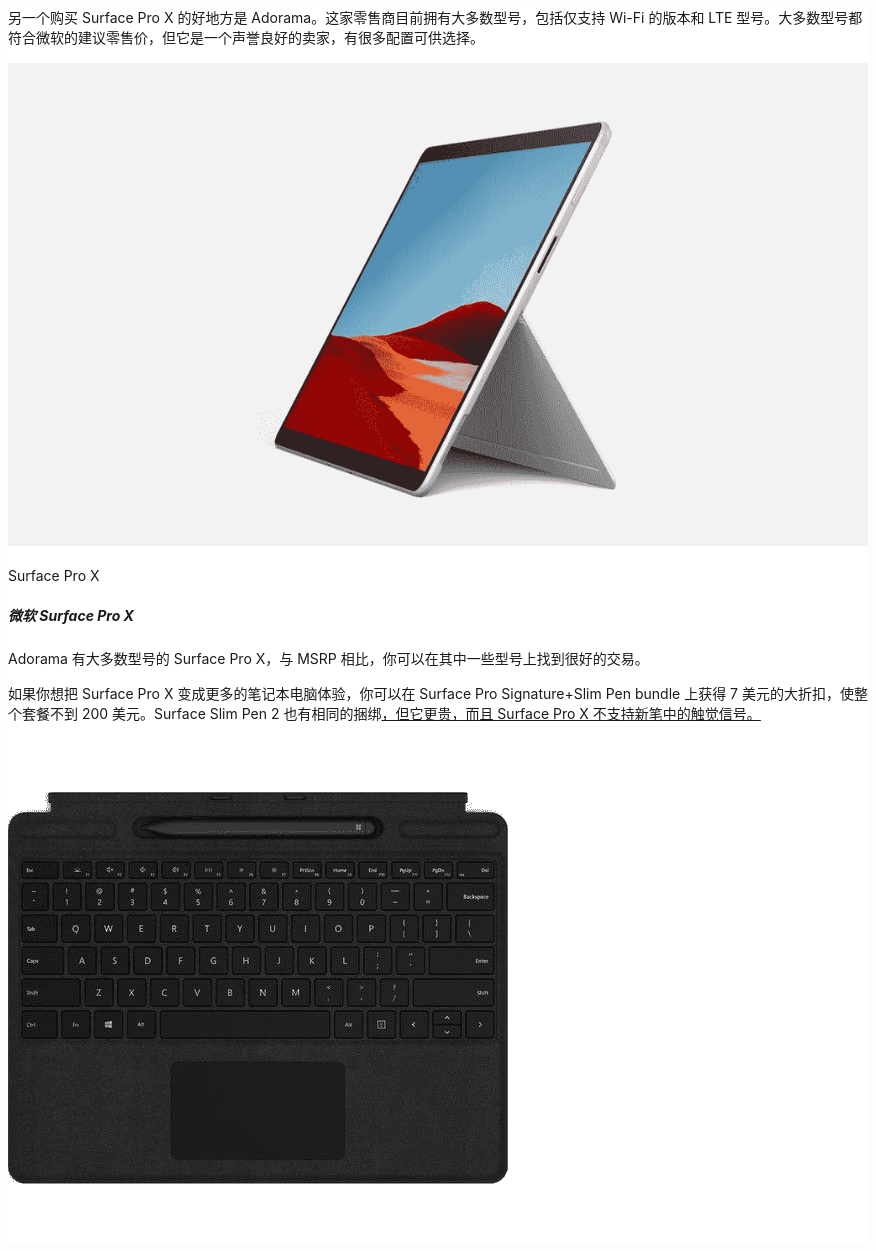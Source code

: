 另一个购买 Surface Pro X 的好地方是 Adorama。这家零售商目前拥有大多数型号，包括仅支持 Wi-Fi 的版本和 LTE 型号。大多数型号都符合微软的建议零售价，但它是一个声誉良好的卖家，有很多配置可供选择。

 <picture>![The Surface Pro X is a thin and light Windows tablet with a great display, cameras, and design. It also has very fast LTE.](img/7e2278dee8dba58841b44530e88408a4.png)</picture> 

Surface Pro X

##### 微软 Surface Pro X

Adorama 有大多数型号的 Surface Pro X，与 MSRP 相比，你可以在其中一些型号上找到很好的交易。

如果你想把 Surface Pro X 变成更多的笔记本电脑体验，你可以在 Surface Pro Signature+Slim Pen bundle 上获得 7 美元的大折扣，使整个套餐不到 200 美元。Surface Slim Pen 2 也有相同的捆绑[，但它更贵，而且 Surface Pro X 不支持新笔中的触觉信号。](https://adorama.rfvk.net/c/2233363/51926/1036?subId1=UUxdaUeUpU31690&subId2=exda&u=https%3A%2F%2Fwww.adorama.com%2Fmi8x600001.html)

 <picture>![The Surface Pro Signature Keyboard complements the Surface Pro X, adding a keyboard and touchpad for a laptop-like experience. It also includes a Surface Slim Pen if you want to take notes.](img/b8bd9b9d13a20f73162e67155d3fb84a.png)</picture> 